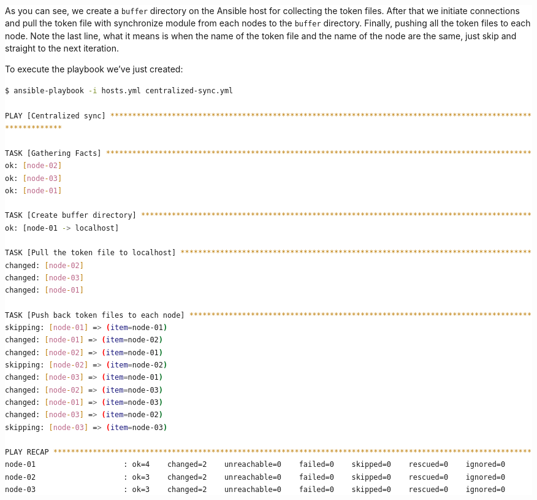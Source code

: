 As you can see, we create a `buffer` directory on the Ansible host for
collecting the token files. After that we initiate connections and pull the
token file with synchronize module from each nodes to the `buffer` directory.
Finally, pushing all the token files to each node. Note the last line, what it
means is when the name of the token file and the name of the node are the same,
just skip and straight to the next iteration.

To execute the playbook we’ve just created:

```bash
$ ansible-playbook -i hosts.yml centralized-sync.yml

PLAY [Centralized sync] *************************************************************************************************************

TASK [Gathering Facts] *************************************************************************************************
ok: [node-02]
ok: [node-03]
ok: [node-01]

TASK [Create buffer directory] *****************************************************************************************
ok: [node-01 -> localhost]

TASK [Pull the token file to localhost] ********************************************************************************
changed: [node-02]
changed: [node-03]
changed: [node-01]

TASK [Push back token files to each node] ******************************************************************************
skipping: [node-01] => (item=node-01)
changed: [node-01] => (item=node-02)
changed: [node-02] => (item=node-01)
skipping: [node-02] => (item=node-02)
changed: [node-03] => (item=node-01)
changed: [node-02] => (item=node-03)
changed: [node-01] => (item=node-03)
changed: [node-03] => (item=node-02)
skipping: [node-03] => (item=node-03)

PLAY RECAP *************************************************************************************************************
node-01                    : ok=4    changed=2    unreachable=0    failed=0    skipped=0    rescued=0    ignored=0
node-02                    : ok=3    changed=2    unreachable=0    failed=0    skipped=0    rescued=0    ignored=0
node-03                    : ok=3    changed=2    unreachable=0    failed=0    skipped=0    rescued=0    ignored=0
```
